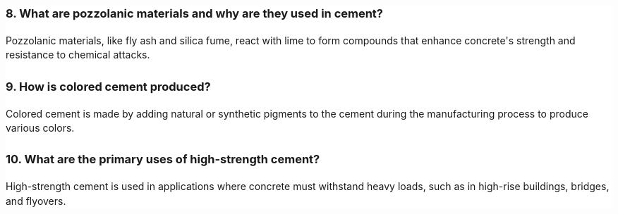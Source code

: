 ### 8. What are pozzolanic materials and why are they used in cement?
Pozzolanic materials, like fly ash and silica fume, react with lime to form compounds that enhance concrete's strength and resistance to chemical attacks.

### 9. How is colored cement produced?
Colored cement is made by adding natural or synthetic pigments to the cement during the manufacturing process to produce various colors.

### 10. What are the primary uses of high-strength cement?
High-strength cement is used in applications where concrete must withstand heavy loads, such as in high-rise buildings, bridges, and flyovers.